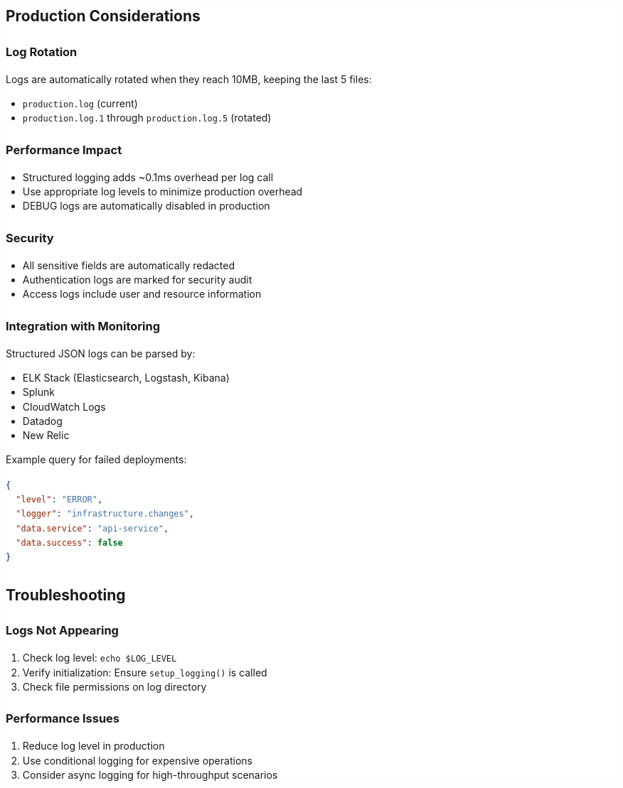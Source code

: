 ## Production Considerations

### Log Rotation

Logs are automatically rotated when they reach 10MB, keeping the last 5 files:
- `production.log` (current)
- `production.log.1` through `production.log.5` (rotated)

### Performance Impact

- Structured logging adds ~0.1ms overhead per log call
- Use appropriate log levels to minimize production overhead
- DEBUG logs are automatically disabled in production

### Security

- All sensitive fields are automatically redacted
- Authentication logs are marked for security audit
- Access logs include user and resource information

### Integration with Monitoring

Structured JSON logs can be parsed by:
- ELK Stack (Elasticsearch, Logstash, Kibana)
- Splunk
- CloudWatch Logs
- Datadog
- New Relic

Example query for failed deployments:
```json
{
  "level": "ERROR",
  "logger": "infrastructure.changes",
  "data.service": "api-service",
  "data.success": false
}
```

## Troubleshooting

### Logs Not Appearing

1. Check log level: `echo $LOG_LEVEL`
2. Verify initialization: Ensure `setup_logging()` is called
3. Check file permissions on log directory

### Performance Issues

1. Reduce log level in production
2. Use conditional logging for expensive operations
3. Consider async logging for high-throughput scenarios
